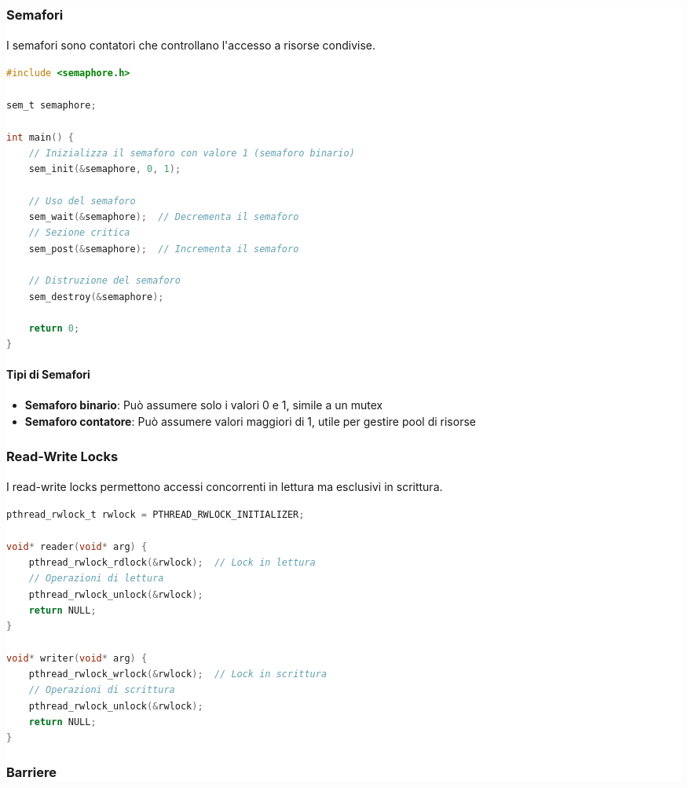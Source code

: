 ### Semafori

I semafori sono contatori che controllano l'accesso a risorse condivise.

```c
#include <semaphore.h>

sem_t semaphore;

int main() {
    // Inizializza il semaforo con valore 1 (semaforo binario)
    sem_init(&semaphore, 0, 1);
    
    // Uso del semaforo
    sem_wait(&semaphore);  // Decrementa il semaforo
    // Sezione critica
    sem_post(&semaphore);  // Incrementa il semaforo
    
    // Distruzione del semaforo
    sem_destroy(&semaphore);
    
    return 0;
}
```

#### Tipi di Semafori

- **Semaforo binario**: Può assumere solo i valori 0 e 1, simile a un mutex
- **Semaforo contatore**: Può assumere valori maggiori di 1, utile per gestire pool di risorse

### Read-Write Locks

I read-write locks permettono accessi concorrenti in lettura ma esclusivi in scrittura.

```c
pthread_rwlock_t rwlock = PTHREAD_RWLOCK_INITIALIZER;

void* reader(void* arg) {
    pthread_rwlock_rdlock(&rwlock);  // Lock in lettura
    // Operazioni di lettura
    pthread_rwlock_unlock(&rwlock);
    return NULL;
}

void* writer(void* arg) {
    pthread_rwlock_wrlock(&rwlock);  // Lock in scrittura
    // Operazioni di scrittura
    pthread_rwlock_unlock(&rwlock);
    return NULL;
}
```

### Barriere
